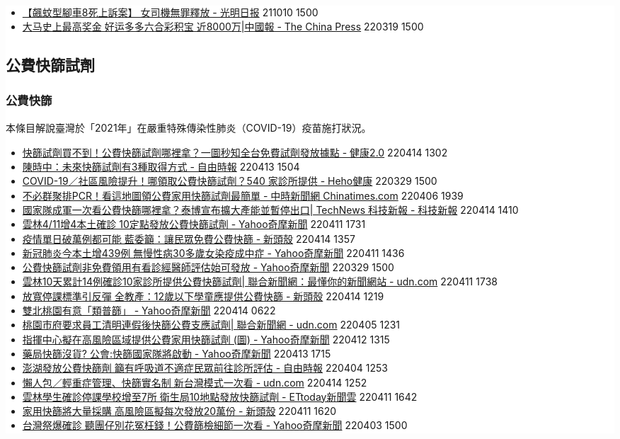 - [【飆蚊型腳車8死上訴案】 女司機無罪釋放 - 光明日报](https://guangming.com.my/%E3%80%90%E9%A3%86%E8%9A%8A%E5%9E%8B%E8%85%B3%E8%BB%8A8%E6%AD%BB%E4%B8%8A%E8%A8%B4%E6%A1%88%E3%80%91-%E5%A5%B3%E5%8F%B8%E6%A9%9F%E7%84%A1%E7%BD%AA%E9%87%8B%E6%94%BE "【飆蚊型腳車8死上訴案】 女司機無罪釋放 - 光明日报") 211010 1500
- [大马史上最高奖金 好运多多六合彩积宝 近8000万|中國報 - The China Press](https://www.chinapress.com.my/20220319/%E5%A4%A7%E9%A9%AC%E5%8F%B2%E4%B8%8A%E6%9C%80%E9%AB%98%E5%A5%96%E9%87%91-%E5%A5%BD%E8%BF%90%E5%A4%9A%E5%A4%9A%E5%85%AD%E5%90%88%E5%BD%A9%E7%A7%AF%E5%AE%9D-%E8%BF%918000%E4%B8%87/ "大马史上最高奖金 好运多多六合彩积宝 近8000万|中國報 - The China Press") 220319 1500

## 公費快篩試劑

### 公費快篩

本條目解說臺灣於「2021年」在嚴重特殊傳染性肺炎（COVID-19）疫苗施打狀況。
- [快篩試劑買不到！公費快篩試劑哪裡拿？一圖秒知全台免費試劑發放據點 - 健康2.0](https://health.tvbs.com.tw/medical/332418 "快篩試劑買不到！公費快篩試劑哪裡拿？一圖秒知全台免費試劑發放據點 - 健康2.0") 220414 1302
- [陳時中：未來快篩試劑有3種取得方式 - 自由時報](https://news.ltn.com.tw/news/life/breakingnews/3891918 "陳時中：未來快篩試劑有3種取得方式 - 自由時報") 220413 1504
- [COVID-19／社區風險提升！哪領取公費快篩試劑？540 家診所提供 - Heho健康](https://heho.com.tw/archives/211910 "COVID-19／社區風險提升！哪領取公費快篩試劑？540 家診所提供 - Heho健康") 220329 1500
- [不必群聚排PCR！看這地圖領公費家用快篩試劑最簡單 - 中時新聞網 Chinatimes.com](https://www.chinatimes.com/realtimenews/20220406004983-260405 "不必群聚排PCR！看這地圖領公費家用快篩試劑最簡單 - 中時新聞網 Chinatimes.com") 220406 1939
- [國家隊成軍一次看公費快篩哪裡拿？泰博宣布擴大產能並暫停出口| TechNews 科技新報 - 科技新報](https://finance.technews.tw/2022/04/14/quick-screen-national-team/ "國家隊成軍一次看公費快篩哪裡拿？泰博宣布擴大產能並暫停出口| TechNews 科技新報 - 科技新報") 220414 1410
- [雲林4/11增4本土確診 10定點發放公費快篩試劑 - Yahoo奇摩新聞](https://tw.news.yahoo.com/%E9%9B%B2%E6%9E%974-11%E5%A2%9E4%E6%9C%AC%E5%9C%9F%E7%A2%BA%E8%A8%BA-10%E5%AE%9A%E9%BB%9E%E7%99%BC%E6%94%BE%E5%85%AC%E8%B2%BB%E5%BF%AB%E7%AF%A9%E8%A9%A6%E5%8A%91-093100390.html "雲林4/11增4本土確診 10定點發放公費快篩試劑 - Yahoo奇摩新聞") 220411 1731
- [疫情單日破萬例都可能 藍委籲：讓民眾免費公費快篩 - 新頭殼](https://newtalk.tw/news/view/2022-04-14/739300 "疫情單日破萬例都可能 藍委籲：讓民眾免費公費快篩 - 新頭殼") 220414 1357
- [新冠肺炎今本土增439例 無慢性病30多歲女染疫成中症 - Yahoo奇摩新聞](https://tw.news.yahoo.com/%E7%9B%B4%E6%92%AD%EF%BC%8F%E9%AB%98%E9%A2%A8%E9%9A%AA%E5%9C%B0%E5%8D%80%E7%99%BC%E5%85%AC%E8%B2%BB%E5%AE%B6%E7%94%A8%E5%BF%AB%E7%AF%A9%E8%A9%A6%E5%8A%91-%E9%99%B3%E6%99%82%E4%B8%AD%E4%B8%8B%E5%8D%88%E8%AA%AA%E6%98%8E-022552775.html "新冠肺炎今本土增439例 無慢性病30多歲女染疫成中症 - Yahoo奇摩新聞") 220411 1436
- [公費快篩試劑非免費領用有看診經醫師評估始可發放 - Yahoo奇摩新聞](https://tw.news.yahoo.com/%E5%85%AC%E8%B2%BB%E5%BF%AB%E7%AF%A9%E8%A9%A6%E5%8A%91%E9%9D%9E%E5%85%8D%E8%B2%BB%E9%A0%98%E7%94%A8-%E6%9C%89%E7%9C%8B%E8%A8%BA%E7%B6%93%E9%86%AB%E5%B8%AB%E8%A9%95%E4%BC%B0%E5%A7%8B%E5%8F%AF%E7%99%BC%E6%94%BE-065237086.html "公費快篩試劑非免費領用有看診經醫師評估始可發放 - Yahoo奇摩新聞") 220329 1500
- [雲林10天累計14例確診10家診所提供公費快篩試劑| 聯合新聞網：最懂你的新聞網站 - udn.com](https://udn.com/news/story/120940/6231118 "雲林10天累計14例確診10家診所提供公費快篩試劑| 聯合新聞網：最懂你的新聞網站 - udn.com") 220411 1738
- [放寬停課標準引反彈 全教產：12歲以下學童應提供公費快篩 - 新頭殼](https://newtalk.tw/news/view/2022-04-14/739210 "放寬停課標準引反彈 全教產：12歲以下學童應提供公費快篩 - 新頭殼") 220414 1219
- [雙北桃園有意「類普篩」 - Yahoo奇摩新聞](https://tw.news.yahoo.com/%E9%9B%99%E5%8C%97%E6%A1%83%E5%9C%92%E6%9C%89%E6%84%8F-%E9%A1%9E%E6%99%AE%E7%AF%A9-222225211.html "雙北桃園有意「類普篩」 - Yahoo奇摩新聞") 220414 0622
- [桃園市府要求員工清明連假後快篩公費支應試劑| 聯合新聞網 - udn.com](https://udn.com/news/story/120940/6215977 "桃園市府要求員工清明連假後快篩公費支應試劑| 聯合新聞網 - udn.com") 220405 1231
- [指揮中心擬在高風險區域提供公費家用快篩試劑 (圖) - Yahoo奇摩新聞](https://tw.news.yahoo.com/%E6%8C%87%E6%8F%AE%E4%B8%AD%E5%BF%83%E6%93%AC%E5%9C%A8%E9%AB%98%E9%A2%A8%E9%9A%AA%E5%8D%80%E5%9F%9F%E6%8F%90%E4%BE%9B%E5%85%AC%E8%B2%BB%E5%AE%B6%E7%94%A8%E5%BF%AB%E7%AF%A9%E8%A9%A6%E5%8A%91-%E5%9C%96-051540585.html "指揮中心擬在高風險區域提供公費家用快篩試劑 (圖) - Yahoo奇摩新聞") 220412 1315
- [藥局快篩沒貨? 公會:快篩國家隊將啟動 - Yahoo奇摩新聞](https://tw.news.yahoo.com/%E8%97%A5%E5%B1%80%E5%BF%AB%E7%AF%A9%E6%B2%92%E8%B2%A8-%E5%85%AC%E6%9C%83-%E5%BF%AB%E7%AF%A9%E5%9C%8B%E5%AE%B6%E9%9A%8A%E5%B0%87%E5%95%9F%E5%8B%95-091503024.html "藥局快篩沒貨? 公會:快篩國家隊將啟動 - Yahoo奇摩新聞") 220413 1715
- [澎湖發放公費快篩劑 籲有呼吸道不適症民眾前往診所評估 - 自由時報](https://news.ltn.com.tw/news/life/breakingnews/3881998 "澎湖發放公費快篩劑 籲有呼吸道不適症民眾前往診所評估 - 自由時報") 220404 1253
- [懶人包／輕重症管理、快篩實名制 新台灣模式一次看 - udn.com](https://udn.com/news/story/7314/6238600 "懶人包／輕重症管理、快篩實名制 新台灣模式一次看 - udn.com") 220414 1252
- [雲林學生確診停課學校增至7所 衛生局10地點發放快篩試劑 - ETtoday新聞雲](https://www.ettoday.net/news/20220411/2227310.htm "雲林學生確診停課學校增至7所 衛生局10地點發放快篩試劑 - ETtoday新聞雲") 220411 1642
- [家用快篩將大量採購 高風險區擬每次發放20萬份 - 新頭殼](https://newtalk.tw/news/view/2022-04-11/737606 "家用快篩將大量採購 高風險區擬每次發放20萬份 - 新頭殼") 220411 1620
- [台灣祭爆確診 聽團仔別花冤枉錢！公費篩檢細節一次看 - Yahoo奇摩新聞](https://tw.news.yahoo.com/%E5%8F%B0%E7%81%A3%E7%A5%AD%E7%88%86%E7%A2%BA%E8%A8%BA-%E8%81%BD%E5%9C%98%E4%BB%94%E5%88%A5%E8%8A%B1%E5%86%A4%E6%9E%89%E9%8C%A2-%E5%85%AC%E8%B2%BB%E7%AF%A9%E6%AA%A2%E7%B4%B0%E7%AF%80-%E6%AC%A1%E7%9C%8B-073416829.html "台灣祭爆確診 聽團仔別花冤枉錢！公費篩檢細節一次看 - Yahoo奇摩新聞") 220403 1500
